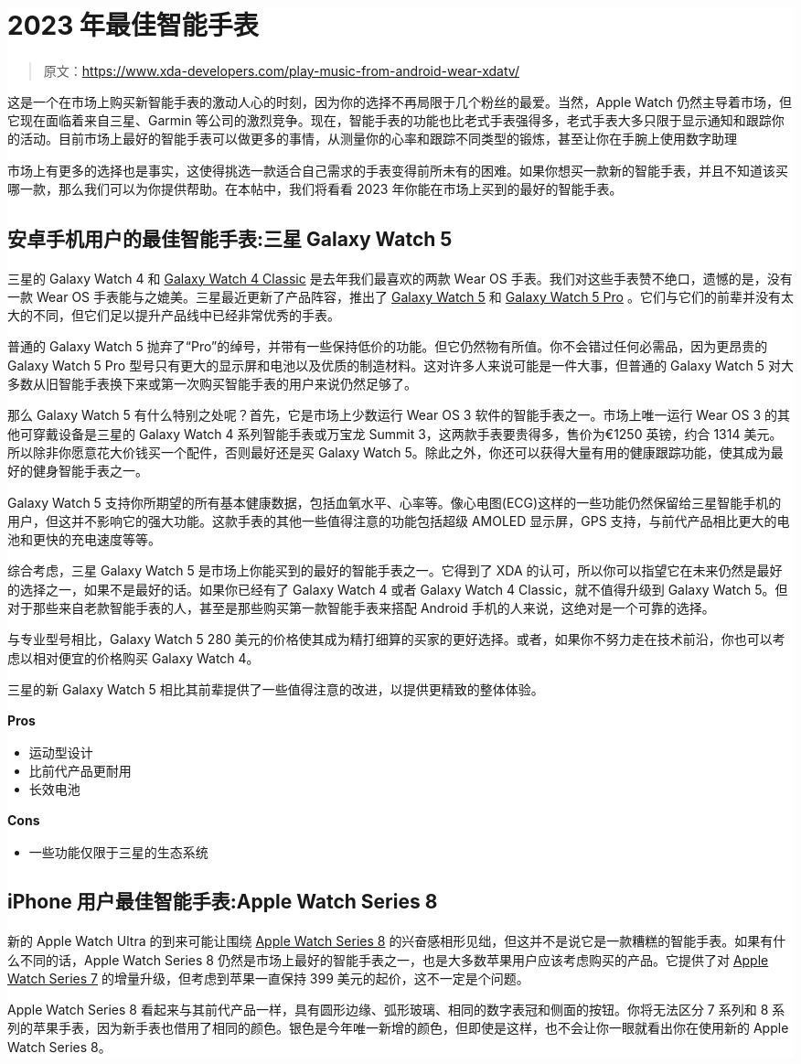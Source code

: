# 2023 年最佳智能手表

> 原文：<https://www.xda-developers.com/play-music-from-android-wear-xdatv/>

这是一个在市场上购买新智能手表的激动人心的时刻，因为你的选择不再局限于几个粉丝的最爱。当然，Apple Watch 仍然主导着市场，但它现在面临着来自三星、Garmin 等公司的激烈竞争。现在，智能手表的功能也比老式手表强得多，老式手表大多只限于显示通知和跟踪你的活动。目前市场上最好的智能手表可以做更多的事情，从测量你的心率和跟踪不同类型的锻炼，甚至让你在手腕上使用数字助理

市场上有更多的选择也是事实，这使得挑选一款适合自己需求的手表变得前所未有的困难。如果你想买一款新的智能手表，并且不知道该买哪一款，那么我们可以为你提供帮助。在本帖中，我们将看看 2023 年你能在市场上买到的最好的智能手表。

## 安卓手机用户的最佳智能手表:三星 Galaxy Watch 5

三星的 Galaxy Watch 4 和 [Galaxy Watch 4 Classic](https://www.xda-developers.com/samsung-galaxy-watch-4-classic-review/) 是去年我们最喜欢的两款 Wear OS 手表。我们对这些手表赞不绝口，遗憾的是，没有一款 Wear OS 手表能与之媲美。三星最近更新了产品阵容，推出了 [Galaxy Watch 5](https://www.xda-developers.com/samsung-galaxy-watch-5-review/) 和 [Galaxy Watch 5 Pro](https://www.xda-developers.com/samsung-galaxy-watch-5-pro-review/) 。它们与它们的前辈并没有太大的不同，但它们足以提升产品线中已经非常优秀的手表。

普通的 Galaxy Watch 5 抛弃了“Pro”的绰号，并带有一些保持低价的功能。但它仍然物有所值。你不会错过任何必需品，因为更昂贵的 Galaxy Watch 5 Pro 型号只有更大的显示屏和电池以及优质的制造材料。这对许多人来说可能是一件大事，但普通的 Galaxy Watch 5 对大多数从旧智能手表换下来或第一次购买智能手表的用户来说仍然足够了。

那么 Galaxy Watch 5 有什么特别之处呢？首先，它是市场上少数运行 Wear OS 3 软件的智能手表之一。市场上唯一运行 Wear OS 3 的其他可穿戴设备是三星的 Galaxy Watch 4 系列智能手表或万宝龙 Summit 3，这两款手表要贵得多，售价为€1250 英镑，约合 1314 美元。所以除非你愿意花大价钱买一个配件，否则最好还是买 Galaxy Watch 5。除此之外，你还可以获得大量有用的健康跟踪功能，使其成为最好的健身智能手表之一。

Galaxy Watch 5 支持你所期望的所有基本健康数据，包括血氧水平、心率等。像心电图(ECG)这样的一些功能仍然保留给三星智能手机的用户，但这并不影响它的强大功能。这款手表的其他一些值得注意的功能包括超级 AMOLED 显示屏，GPS 支持，与前代产品相比更大的电池和更快的充电速度等等。

综合考虑，三星 Galaxy Watch 5 是市场上你能买到的最好的智能手表之一。它得到了 XDA 的认可，所以你可以指望它在未来仍然是最好的选择之一，如果不是最好的话。如果你已经有了 Galaxy Watch 4 或者 Galaxy Watch 4 Classic，就不值得升级到 Galaxy Watch 5。但对于那些来自老款智能手表的人，甚至是那些购买第一款智能手表来搭配 Android 手机的人来说，这绝对是一个可靠的选择。

与专业型号相比，Galaxy Watch 5 280 美元的价格使其成为精打细算的买家的更好选择。或者，如果你不努力走在技术前沿，你也可以考虑以相对便宜的价格购买 Galaxy Watch 4。

三星的新 Galaxy Watch 5 相比其前辈提供了一些值得注意的改进，以提供更精致的整体体验。

**Pros**

*   运动型设计
*   比前代产品更耐用
*   长效电池

**Cons**

*   一些功能仅限于三星的生态系统

## iPhone 用户最佳智能手表:Apple Watch Series 8

新的 Apple Watch Ultra 的到来可能让围绕 [Apple Watch Series 8](https://www.xda-developers.com/apple-watch-series-8/) 的兴奋感相形见绌，但这并不是说它是一款糟糕的智能手表。如果有什么不同的话，Apple Watch Series 8 仍然是市场上最好的智能手表之一，也是大多数苹果用户应该考虑购买的产品。它提供了对 [Apple Watch Series 7](https://www.xda-developers.com/apple-watch-series-7-review/) 的增量升级，但考虑到苹果一直保持 399 美元的起价，这不一定是个问题。

Apple Watch Series 8 看起来与其前代产品一样，具有圆形边缘、弧形玻璃、相同的数字表冠和侧面的按钮。你将无法区分 7 系列和 8 系列的苹果手表，因为新手表也借用了相同的颜色。银色是今年唯一新增的颜色，但即使是这样，也不会让你一眼就看出你在使用新的 Apple Watch Series 8。
